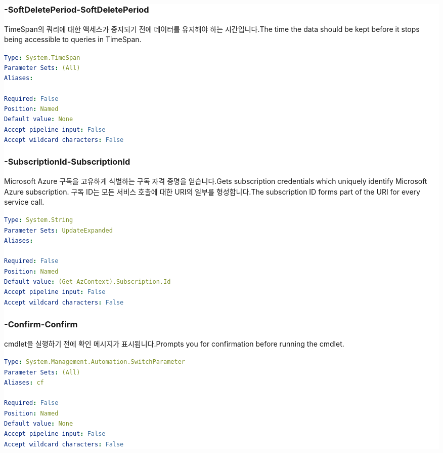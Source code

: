 ### <span data-ttu-id="ab7c4-139">-SoftDeletePeriod</span><span class="sxs-lookup"><span data-stu-id="ab7c4-139">-SoftDeletePeriod</span></span>
<span data-ttu-id="ab7c4-140">TimeSpan의 쿼리에 대한 액세스가 중지되기 전에 데이터를 유지해야 하는 시간입니다.</span><span class="sxs-lookup"><span data-stu-id="ab7c4-140">The time the data should be kept before it stops being accessible to queries in TimeSpan.</span></span>

```yaml
Type: System.TimeSpan
Parameter Sets: (All)
Aliases:

Required: False
Position: Named
Default value: None
Accept pipeline input: False
Accept wildcard characters: False
```

### <span data-ttu-id="ab7c4-141">-SubscriptionId</span><span class="sxs-lookup"><span data-stu-id="ab7c4-141">-SubscriptionId</span></span>
<span data-ttu-id="ab7c4-142">Microsoft Azure 구독을 고유하게 식별하는 구독 자격 증명을 얻습니다.</span><span class="sxs-lookup"><span data-stu-id="ab7c4-142">Gets subscription credentials which uniquely identify Microsoft Azure subscription.</span></span>
<span data-ttu-id="ab7c4-143">구독 ID는 모든 서비스 호출에 대한 URI의 일부를 형성합니다.</span><span class="sxs-lookup"><span data-stu-id="ab7c4-143">The subscription ID forms part of the URI for every service call.</span></span>

```yaml
Type: System.String
Parameter Sets: UpdateExpanded
Aliases:

Required: False
Position: Named
Default value: (Get-AzContext).Subscription.Id
Accept pipeline input: False
Accept wildcard characters: False
```

### <span data-ttu-id="ab7c4-144">-Confirm</span><span class="sxs-lookup"><span data-stu-id="ab7c4-144">-Confirm</span></span>
<span data-ttu-id="ab7c4-145">cmdlet을 실행하기 전에 확인 메시지가 표시됩니다.</span><span class="sxs-lookup"><span data-stu-id="ab7c4-145">Prompts you for confirmation before running the cmdlet.</span></span>

```yaml
Type: System.Management.Automation.SwitchParameter
Parameter Sets: (All)
Aliases: cf

Required: False
Position: Named
Default value: None
Accept pipeline input: False
Accept wildcard characters: False
```
